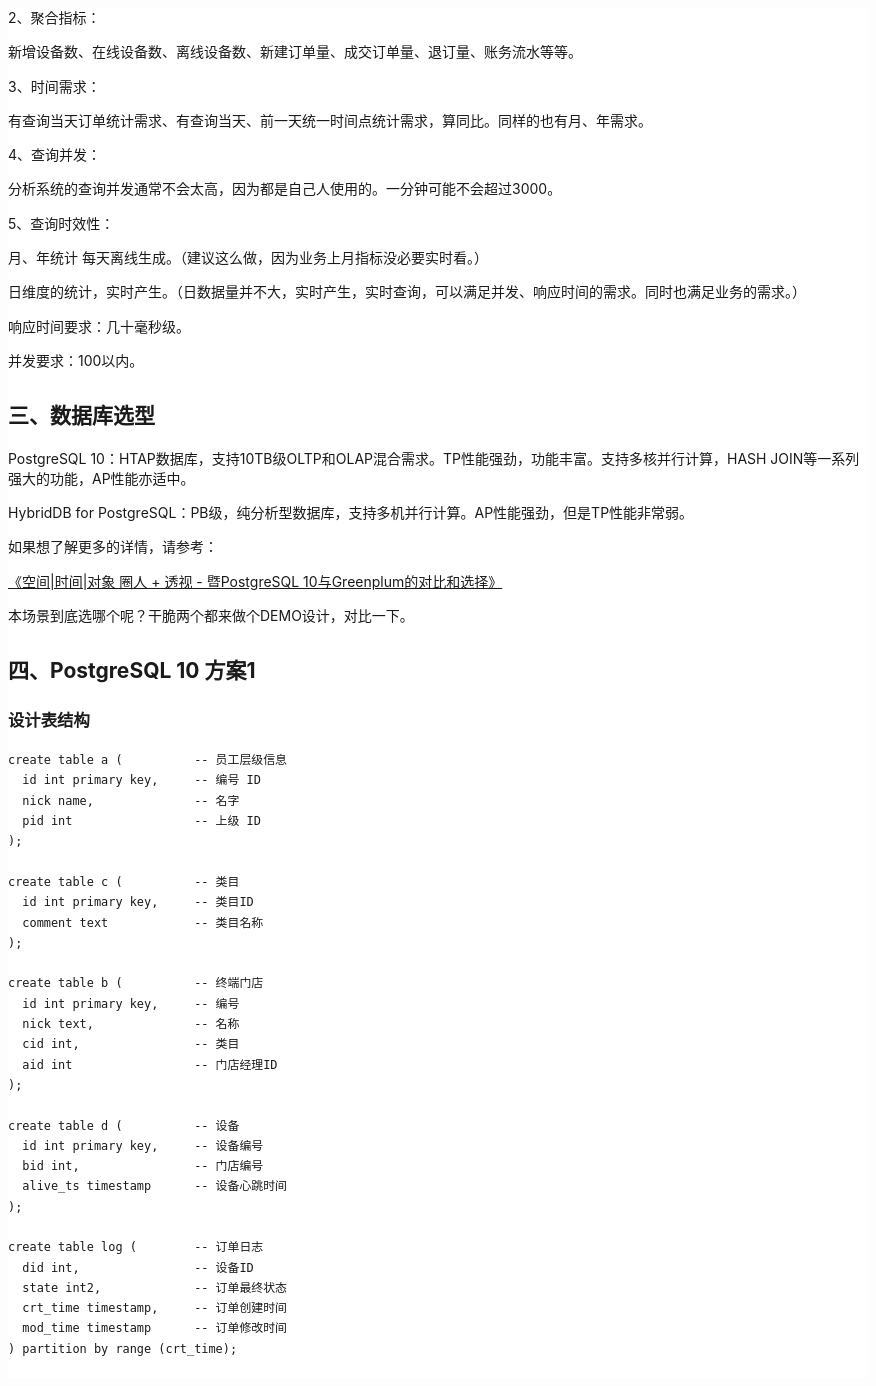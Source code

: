 2、聚合指标：    
    
新增设备数、在线设备数、离线设备数、新建订单量、成交订单量、退订量、账务流水等等。    
    
3、时间需求：    
    
有查询当天订单统计需求、有查询当天、前一天统一时间点统计需求，算同比。同样的也有月、年需求。    
    
4、查询并发：    
    
分析系统的查询并发通常不会太高，因为都是自己人使用的。一分钟可能不会超过3000。    
    
5、查询时效性：    
    
月、年统计 每天离线生成。（建议这么做，因为业务上月指标没必要实时看。）    
    
日维度的统计，实时产生。（日数据量并不大，实时产生，实时查询，可以满足并发、响应时间的需求。同时也满足业务的需求。）    
    
响应时间要求：几十毫秒级。    
    
并发要求：100以内。    
    
## 三、数据库选型    
PostgreSQL 10：HTAP数据库，支持10TB级OLTP和OLAP混合需求。TP性能强劲，功能丰富。支持多核并行计算，HASH JOIN等一系列强大的功能，AP性能亦适中。    
    
HybridDB for PostgreSQL：PB级，纯分析型数据库，支持多机并行计算。AP性能强劲，但是TP性能非常弱。    
    
如果想了解更多的详情，请参考：    
    
[《空间|时间|对象 圈人 + 透视 - 暨PostgreSQL 10与Greenplum的对比和选择》](../201709/20170918_02.md)      
    
本场景到底选哪个呢？干脆两个都来做个DEMO设计，对比一下。    
    
## 四、PostgreSQL 10 方案1    
### 设计表结构    
    
```    
create table a (          -- 员工层级信息    
  id int primary key,     -- 编号 ID    
  nick name,              -- 名字    
  pid int                 -- 上级 ID    
);    
    
create table c (          -- 类目    
  id int primary key,     -- 类目ID    
  comment text            -- 类目名称    
);    
    
create table b (          -- 终端门店    
  id int primary key,     -- 编号    
  nick text,              -- 名称    
  cid int,                -- 类目    
  aid int                 -- 门店经理ID    
);    
    
create table d (          -- 设备    
  id int primary key,     -- 设备编号    
  bid int,                -- 门店编号    
  alive_ts timestamp      -- 设备心跳时间    
);    
    
create table log (        -- 订单日志    
  did int,                -- 设备ID    
  state int2,             -- 订单最终状态    
  crt_time timestamp,     -- 订单创建时间    
  mod_time timestamp      -- 订单修改时间    
) partition by range (crt_time);    
    
```